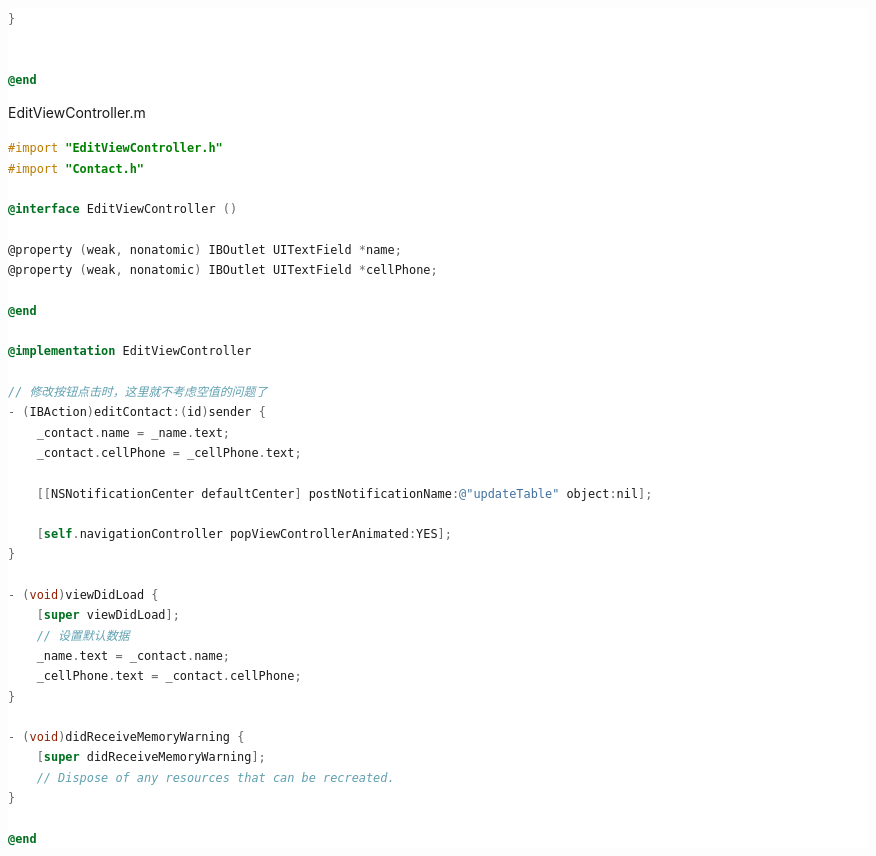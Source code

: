 ```objectivec
}


@end
```

EditViewController.m

```objectivec
#import "EditViewController.h"
#import "Contact.h"

@interface EditViewController ()

@property (weak, nonatomic) IBOutlet UITextField *name;
@property (weak, nonatomic) IBOutlet UITextField *cellPhone;

@end

@implementation EditViewController

// 修改按钮点击时，这里就不考虑空值的问题了
- (IBAction)editContact:(id)sender {
    _contact.name = _name.text;
    _contact.cellPhone = _cellPhone.text;
    
    [[NSNotificationCenter defaultCenter] postNotificationName:@"updateTable" object:nil];
    
    [self.navigationController popViewControllerAnimated:YES];
}

- (void)viewDidLoad {
    [super viewDidLoad];
    // 设置默认数据
    _name.text = _contact.name;
    _cellPhone.text = _contact.cellPhone;
}

- (void)didReceiveMemoryWarning {
    [super didReceiveMemoryWarning];
    // Dispose of any resources that can be recreated.
}

@end
```

